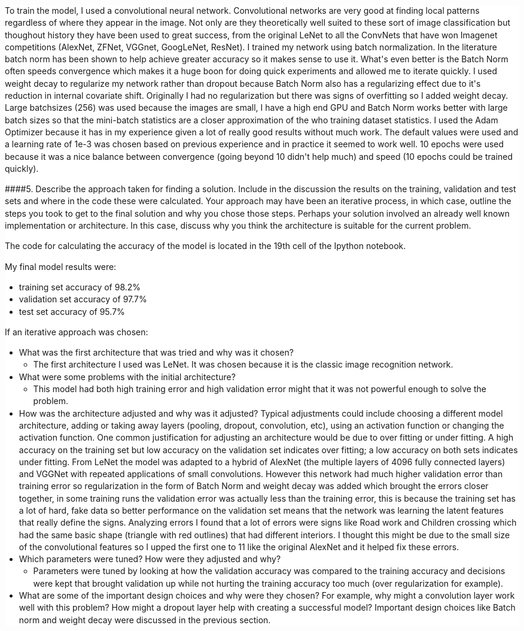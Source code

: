 To train the model, I used a convolutional neural network. Convolutional networks are very good at finding local patterns regardless of where they appear in the image. Not only are they theoretically well suited to these sort of image classification but thoughout history they have been used to great success, from the original LeNet to all the ConvNets that have won Imagenet competitions (AlexNet, ZFNet, VGGnet, GoogLeNet, ResNet). I trained my network using batch normalization. In the literature batch norm has been shown to help achieve greater accuracy so it makes sense to use it. What's even better is the Batch Norm often speeds convergence which makes it a huge boon for doing quick experiments and allowed me to iterate quickly. I used weight decay to regularize my network rather than dropout because Batch Norm also has a regularizing effect due to it's reduction in internal covariate shift. Originally I had no regularization but there was signs of overfitting so I added weight decay. Large batchsizes (256) was used because the images are small, I have a high end GPU and Batch Norm works better with large batch sizes so that the mini-batch statistics are a closer approximation of the who training dataset statistics. I used the Adam Optimizer because it has in my experience given a lot of really good results without much work. The default values were used and a learning rate of 1e-3 was chosen based on previous experience and in practice it seemed to work well. 10 epochs were used because it was a nice balance between convergence (going beyond 10 didn't help much) and speed (10 epochs could be trained quickly).

####5. Describe the approach taken for finding a solution. Include in the discussion the results on the training, validation and test sets and where in the code these were calculated. Your approach may have been an iterative process, in which case, outline the steps you took to get to the final solution and why you chose those steps. Perhaps your solution involved an already well known implementation or architecture. In this case, discuss why you think the architecture is suitable for the current problem.

The code for calculating the accuracy of the model is located in the 19th cell of the Ipython notebook.

My final model results were:

* training set accuracy of 98.2%
* validation set accuracy of 97.7%
* test set accuracy of 95.7%

If an iterative approach was chosen:

* What was the first architecture that was tried and why was it chosen?
    * The first architecture I used was LeNet. It was chosen because it is the classic image recognition network.
* What were some problems with the initial architecture?
    * This model had both high training error and high validation error might that it was not powerful enough to solve the problem.
* How was the architecture adjusted and why was it adjusted? Typical adjustments could include choosing a different model architecture, adding or taking away layers (pooling, dropout, convolution, etc), using an activation function or changing the activation function. One common justification for adjusting an architecture would be due to over fitting or under fitting. A high accuracy on the training set but low accuracy on the validation set indicates over fitting; a low accuracy on both sets indicates under fitting.
    From LeNet the model was adapted to a hybrid of AlexNet (the multiple layers of 4096 fully connected layers) and VGGNet with repeated applications of small convolutions. However this network had much higher validation error than training error so regularization in the form of Batch Norm and weight decay was added which brought the errors closer together, in some training runs the validation error was actually less than the training error, this is because the training set has a lot of hard, fake data so better performance on the validation set means that the network was learning the latent features that really define the signs. Analyzing errors I found that a lot of errors were signs like Road work and Children crossing which had the same basic shape (triangle with red outlines) that had different interiors. I thought this might be due to the small size of the convolutional features so I upped the first one to 11 like the original AlexNet and it helped fix these errors.
* Which parameters were tuned? How were they adjusted and why?
    * Parameters were tuned by looking at how the validation accuracy was compared to the training accuracy and decisions were kept that brought validation up while not hurting the training accuracy too much (over regularization for example).
* What are some of the important design choices and why were they chosen? For example, why might a convolution layer work well with this problem? How might a dropout layer help with creating a successful model?
    Important design choices like Batch norm and weight decay were discussed in the previous section.
